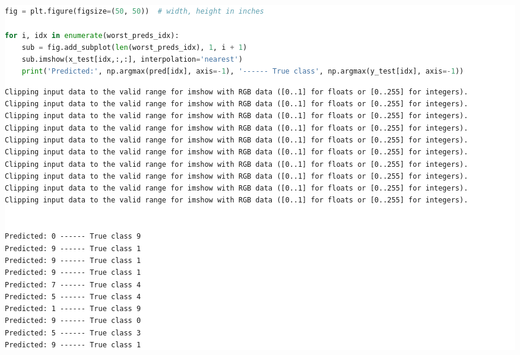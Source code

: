 ```python
fig = plt.figure(figsize=(50, 50))  # width, height in inches

for i, idx in enumerate(worst_preds_idx):
    sub = fig.add_subplot(len(worst_preds_idx), 1, i + 1)
    sub.imshow(x_test[idx,:,:], interpolation='nearest')
    print('Predicted:', np.argmax(pred[idx], axis=-1), '------ True class', np.argmax(y_test[idx], axis=-1))
```

    Clipping input data to the valid range for imshow with RGB data ([0..1] for floats or [0..255] for integers).
    Clipping input data to the valid range for imshow with RGB data ([0..1] for floats or [0..255] for integers).
    Clipping input data to the valid range for imshow with RGB data ([0..1] for floats or [0..255] for integers).
    Clipping input data to the valid range for imshow with RGB data ([0..1] for floats or [0..255] for integers).
    Clipping input data to the valid range for imshow with RGB data ([0..1] for floats or [0..255] for integers).
    Clipping input data to the valid range for imshow with RGB data ([0..1] for floats or [0..255] for integers).
    Clipping input data to the valid range for imshow with RGB data ([0..1] for floats or [0..255] for integers).
    Clipping input data to the valid range for imshow with RGB data ([0..1] for floats or [0..255] for integers).
    Clipping input data to the valid range for imshow with RGB data ([0..1] for floats or [0..255] for integers).
    Clipping input data to the valid range for imshow with RGB data ([0..1] for floats or [0..255] for integers).
    

    Predicted: 0 ------ True class 9
    Predicted: 9 ------ True class 1
    Predicted: 9 ------ True class 1
    Predicted: 9 ------ True class 1
    Predicted: 7 ------ True class 4
    Predicted: 5 ------ True class 4
    Predicted: 1 ------ True class 9
    Predicted: 9 ------ True class 0
    Predicted: 5 ------ True class 3
    Predicted: 9 ------ True class 1
    

